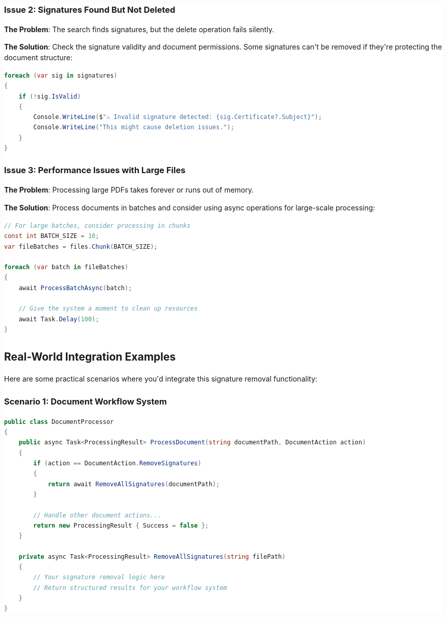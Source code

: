 ### Issue 2: Signatures Found But Not Deleted

**The Problem**: The search finds signatures, but the delete operation fails silently.

**The Solution**: Check the signature validity and document permissions. Some signatures can't be removed if they're protecting the document structure:

```csharp
foreach (var sig in signatures)
{
    if (!sig.IsValid)
    {
        Console.WriteLine($"⚠️ Invalid signature detected: {sig.Certificate?.Subject}");
        Console.WriteLine("This might cause deletion issues.");
    }
}
```

### Issue 3: Performance Issues with Large Files

**The Problem**: Processing large PDFs takes forever or runs out of memory.

**The Solution**: Process documents in batches and consider using async operations for large-scale processing:

```csharp
// For large batches, consider processing in chunks
const int BATCH_SIZE = 10;
var fileBatches = files.Chunk(BATCH_SIZE);

foreach (var batch in fileBatches)
{
    await ProcessBatchAsync(batch);
    
    // Give the system a moment to clean up resources
    await Task.Delay(100);
}
```

## Real-World Integration Examples

Here are some practical scenarios where you'd integrate this signature removal functionality:

### Scenario 1: Document Workflow System

```csharp
public class DocumentProcessor
{
    public async Task<ProcessingResult> ProcessDocument(string documentPath, DocumentAction action)
    {
        if (action == DocumentAction.RemoveSignatures)
        {
            return await RemoveAllSignatures(documentPath);
        }
        
        // Handle other document actions...
        return new ProcessingResult { Success = false };
    }
    
    private async Task<ProcessingResult> RemoveAllSignatures(string filePath)
    {
        // Your signature removal logic here
        // Return structured results for your workflow system
    }
}
```
